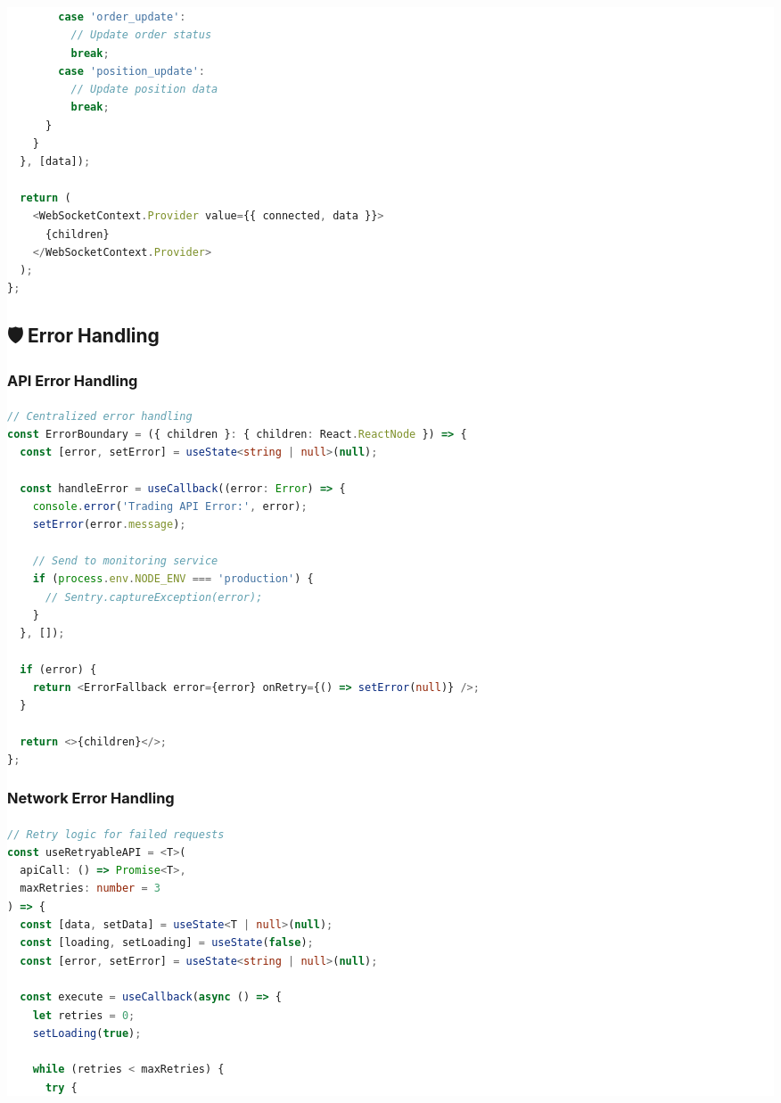 ```typescript
        case 'order_update':
          // Update order status
          break;
        case 'position_update':
          // Update position data
          break;
      }
    }
  }, [data]);
  
  return (
    <WebSocketContext.Provider value={{ connected, data }}>
      {children}
    </WebSocketContext.Provider>
  );
};
```

## 🛡️ Error Handling

### API Error Handling

```typescript
// Centralized error handling
const ErrorBoundary = ({ children }: { children: React.ReactNode }) => {
  const [error, setError] = useState<string | null>(null);
  
  const handleError = useCallback((error: Error) => {
    console.error('Trading API Error:', error);
    setError(error.message);
    
    // Send to monitoring service
    if (process.env.NODE_ENV === 'production') {
      // Sentry.captureException(error);
    }
  }, []);
  
  if (error) {
    return <ErrorFallback error={error} onRetry={() => setError(null)} />;
  }
  
  return <>{children}</>;
};
```

### Network Error Handling

```typescript
// Retry logic for failed requests
const useRetryableAPI = <T>(
  apiCall: () => Promise<T>,
  maxRetries: number = 3
) => {
  const [data, setData] = useState<T | null>(null);
  const [loading, setLoading] = useState(false);
  const [error, setError] = useState<string | null>(null);
  
  const execute = useCallback(async () => {
    let retries = 0;
    setLoading(true);
    
    while (retries < maxRetries) {
      try {
```